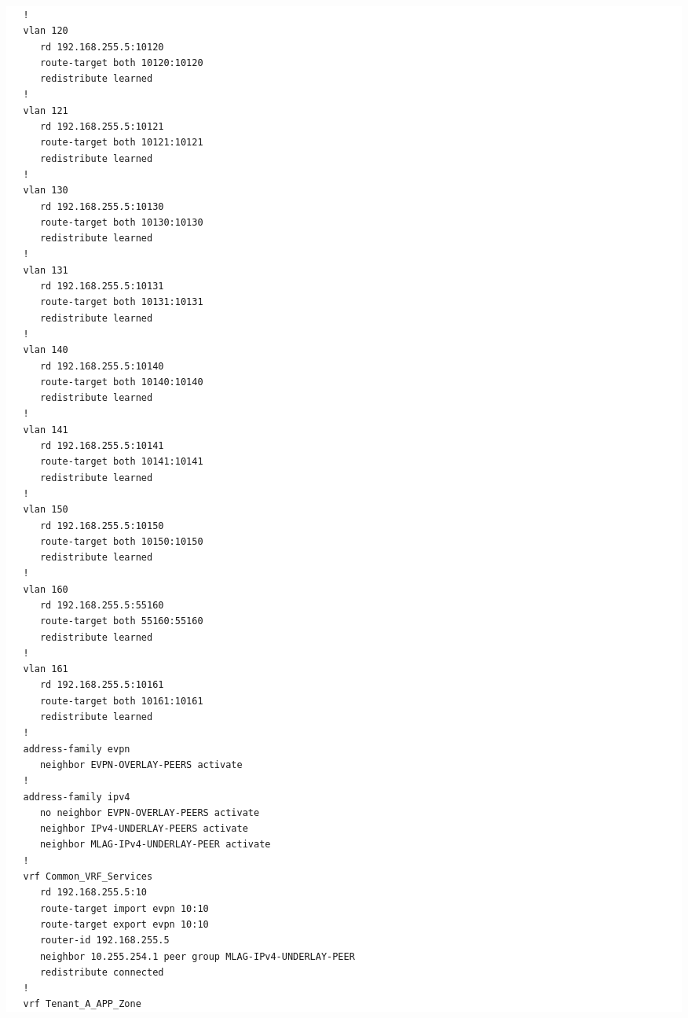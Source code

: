 ```eos
   !
   vlan 120
      rd 192.168.255.5:10120
      route-target both 10120:10120
      redistribute learned
   !
   vlan 121
      rd 192.168.255.5:10121
      route-target both 10121:10121
      redistribute learned
   !
   vlan 130
      rd 192.168.255.5:10130
      route-target both 10130:10130
      redistribute learned
   !
   vlan 131
      rd 192.168.255.5:10131
      route-target both 10131:10131
      redistribute learned
   !
   vlan 140
      rd 192.168.255.5:10140
      route-target both 10140:10140
      redistribute learned
   !
   vlan 141
      rd 192.168.255.5:10141
      route-target both 10141:10141
      redistribute learned
   !
   vlan 150
      rd 192.168.255.5:10150
      route-target both 10150:10150
      redistribute learned
   !
   vlan 160
      rd 192.168.255.5:55160
      route-target both 55160:55160
      redistribute learned
   !
   vlan 161
      rd 192.168.255.5:10161
      route-target both 10161:10161
      redistribute learned
   !
   address-family evpn
      neighbor EVPN-OVERLAY-PEERS activate
   !
   address-family ipv4
      no neighbor EVPN-OVERLAY-PEERS activate
      neighbor IPv4-UNDERLAY-PEERS activate
      neighbor MLAG-IPv4-UNDERLAY-PEER activate
   !
   vrf Common_VRF_Services
      rd 192.168.255.5:10
      route-target import evpn 10:10
      route-target export evpn 10:10
      router-id 192.168.255.5
      neighbor 10.255.254.1 peer group MLAG-IPv4-UNDERLAY-PEER
      redistribute connected
   !
   vrf Tenant_A_APP_Zone
```